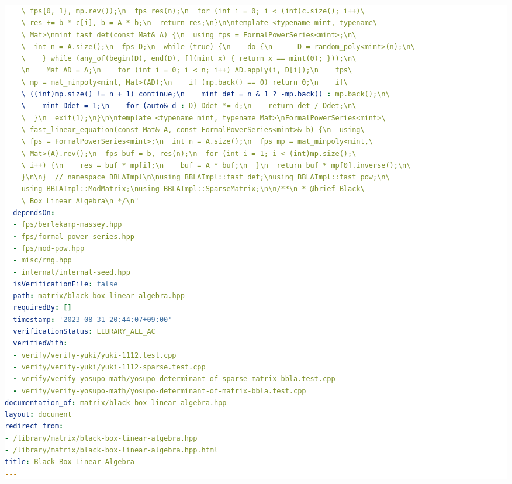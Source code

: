 ```yaml
    \ fps{0, 1}, mp.rev());\n  fps res(n);\n  for (int i = 0; i < (int)c.size(); i++)\
    \ res += b * c[i], b = A * b;\n  return res;\n}\n\ntemplate <typename mint, typename\
    \ Mat>\nmint fast_det(const Mat& A) {\n  using fps = FormalPowerSeries<mint>;\n\
    \  int n = A.size();\n  fps D;\n  while (true) {\n    do {\n      D = random_poly<mint>(n);\n\
    \    } while (any_of(begin(D), end(D), [](mint x) { return x == mint(0); }));\n\
    \n    Mat AD = A;\n    for (int i = 0; i < n; i++) AD.apply(i, D[i]);\n    fps\
    \ mp = mat_minpoly<mint, Mat>(AD);\n    if (mp.back() == 0) return 0;\n    if\
    \ ((int)mp.size() != n + 1) continue;\n    mint det = n & 1 ? -mp.back() : mp.back();\n\
    \    mint Ddet = 1;\n    for (auto& d : D) Ddet *= d;\n    return det / Ddet;\n\
    \  }\n  exit(1);\n}\n\ntemplate <typename mint, typename Mat>\nFormalPowerSeries<mint>\
    \ fast_linear_equation(const Mat& A, const FormalPowerSeries<mint>& b) {\n  using\
    \ fps = FormalPowerSeries<mint>;\n  int n = A.size();\n  fps mp = mat_minpoly<mint,\
    \ Mat>(A).rev();\n  fps buf = b, res(n);\n  for (int i = 1; i < (int)mp.size();\
    \ i++) {\n    res = buf * mp[i];\n    buf = A * buf;\n  }\n  return buf * mp[0].inverse();\n\
    }\n\n}  // namespace BBLAImpl\n\nusing BBLAImpl::fast_det;\nusing BBLAImpl::fast_pow;\n\
    using BBLAImpl::ModMatrix;\nusing BBLAImpl::SparseMatrix;\n\n/**\n * @brief Black\
    \ Box Linear Algebra\n */\n"
  dependsOn:
  - fps/berlekamp-massey.hpp
  - fps/formal-power-series.hpp
  - fps/mod-pow.hpp
  - misc/rng.hpp
  - internal/internal-seed.hpp
  isVerificationFile: false
  path: matrix/black-box-linear-algebra.hpp
  requiredBy: []
  timestamp: '2023-08-31 20:44:07+09:00'
  verificationStatus: LIBRARY_ALL_AC
  verifiedWith:
  - verify/verify-yuki/yuki-1112.test.cpp
  - verify/verify-yuki/yuki-1112-sparse.test.cpp
  - verify/verify-yosupo-math/yosupo-determinant-of-sparse-matrix-bbla.test.cpp
  - verify/verify-yosupo-math/yosupo-determinant-of-matrix-bbla.test.cpp
documentation_of: matrix/black-box-linear-algebra.hpp
layout: document
redirect_from:
- /library/matrix/black-box-linear-algebra.hpp
- /library/matrix/black-box-linear-algebra.hpp.html
title: Black Box Linear Algebra
---
```

